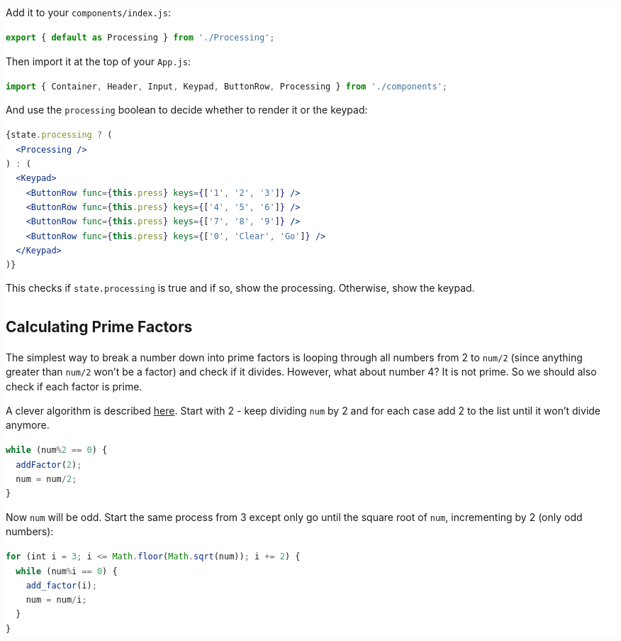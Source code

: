 Add it to your `components/index.js`:

```js
export { default as Processing } from './Processing';
```

Then import it at the top of your `App.js`:

```js
import { Container, Header, Input, Keypad, ButtonRow, Processing } from './components';
```


And use the `processing` boolean to decide whether to render it or the keypad:

```jsx
{state.processing ? (
  <Processing />
) : (
  <Keypad>
    <ButtonRow func={this.press} keys={['1', '2', '3']} />
    <ButtonRow func={this.press} keys={['4', '5', '6']} />
    <ButtonRow func={this.press} keys={['7', '8', '9']} />
    <ButtonRow func={this.press} keys={['0', 'Clear', 'Go']} />
  </Keypad>
)}
```

This checks if `state.processing` is true and if so, show the processing. Otherwise, show the keypad.

## Calculating Prime Factors

The simplest way to break a number down into prime factors is looping through all numbers from 2 to `num/2` (since anything greater than `num/2` won’t be a factor) and check if it divides. However, what about number 4? It is not prime. So we should also check if each factor is prime.

A clever algorithm is described [here](https://www.geeksforgeeks.org/print-all-prime-factors-of-a-given-number/). Start with 2 - keep dividing `num` by 2 and for each case add 2 to the list until it won’t divide anymore.

```javascript
while (num%2 == 0) {
  addFactor(2);
  num = num/2;
}
```

Now `num` will be odd. Start the same process from 3 except only go until the square root of `num`, incrementing by 2 (only odd numbers):

```javascript
for (int i = 3; i <= Math.floor(Math.sqrt(num)); i += 2) {
  while (num%i == 0) {
    add_factor(i);
    num = num/i;
  }
}
```
